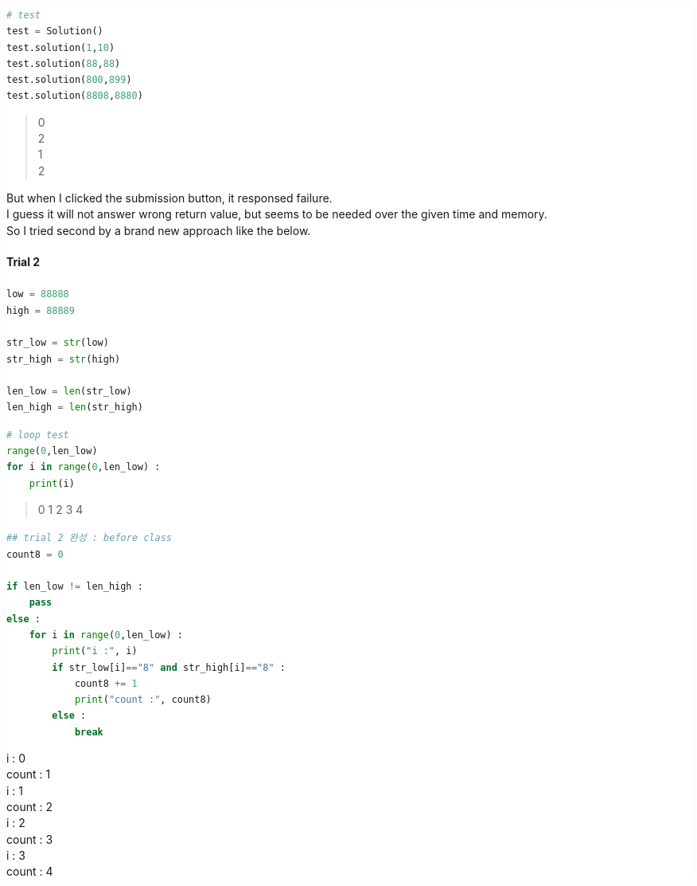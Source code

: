 ```python
# test
test = Solution()
test.solution(1,10)
test.solution(88,88)
test.solution(800,899)
test.solution(8808,8880)
```
> 0  
> 2  
> 1  
> 2

But when I clicked the submission button, it responsed failure.  
I guess it will not answer wrong return value, but seems to be needed over the given time and memory.  
So I tried second by a brand new approach like the below.

#### Trial 2

```python
low = 88888
high = 88889

str_low = str(low)
str_high = str(high)

len_low = len(str_low)
len_high = len(str_high)
```

```python
# loop test
range(0,len_low)
for i in range(0,len_low) :
    print(i)
```
> 0
1
2
3
4

```python
## trial 2 완성 : before class
count8 = 0

if len_low != len_high :
    pass
else :
    for i in range(0,len_low) :
        print("i :", i)
        if str_low[i]=="8" and str_high[i]=="8" :
            count8 += 1
            print("count :", count8)
        else :
            break
```
> 
i : 0  
count : 1  
i : 1  
count : 2  
i : 2  
count : 3  
i : 3  
count : 4  